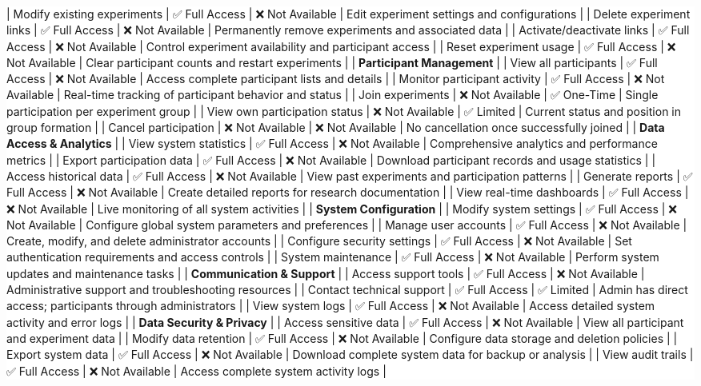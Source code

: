 | Modify existing experiments     | ✅ Full Access    | ❌ Not Available   | Edit experiment settings and configurations                                   |
| Delete experiment links         | ✅ Full Access    | ❌ Not Available   | Permanently remove experiments and associated data                            |
| Activate/deactivate links       | ✅ Full Access    | ❌ Not Available   | Control experiment availability and participant access                        |
| Reset experiment usage          | ✅ Full Access    | ❌ Not Available   | Clear participant counts and restart experiments                              |
| **Participant Management**      |
| View all participants           | ✅ Full Access    | ❌ Not Available   | Access complete participant lists and details                                 |
| Monitor participant activity    | ✅ Full Access    | ❌ Not Available   | Real-time tracking of participant behavior and status                         |
| Join experiments                | ❌ Not Available  | ✅ One-Time        | Single participation per experiment group                                     |
| View own participation status   | ❌ Not Available  | ✅ Limited         | Current status and position in group formation                                |
| Cancel participation            | ❌ Not Available  | ❌ Not Available   | No cancellation once successfully joined                                      |
| **Data Access & Analytics**     |
| View system statistics          | ✅ Full Access    | ❌ Not Available   | Comprehensive analytics and performance metrics                               |
| Export participation data       | ✅ Full Access    | ❌ Not Available   | Download participant records and usage statistics                             |
| Access historical data          | ✅ Full Access    | ❌ Not Available   | View past experiments and participation patterns                              |
| Generate reports                | ✅ Full Access    | ❌ Not Available   | Create detailed reports for research documentation                            |
| View real-time dashboards       | ✅ Full Access    | ❌ Not Available   | Live monitoring of all system activities                                      |
| **System Configuration**        |
| Modify system settings          | ✅ Full Access    | ❌ Not Available   | Configure global system parameters and preferences                            |
| Manage user accounts            | ✅ Full Access    | ❌ Not Available   | Create, modify, and delete administrator accounts                             |
| Configure security settings     | ✅ Full Access    | ❌ Not Available   | Set authentication requirements and access controls                           |
| System maintenance              | ✅ Full Access    | ❌ Not Available   | Perform system updates and maintenance tasks                                  |
| **Communication & Support**     |
| Access support tools            | ✅ Full Access    | ❌ Not Available   | Administrative support and troubleshooting resources                          |
| Contact technical support       | ✅ Full Access    | ✅ Limited         | Admin has direct access; participants through administrators                  |
| View system logs                | ✅ Full Access    | ❌ Not Available   | Access detailed system activity and error logs                                |
| **Data Security & Privacy**     |
| Access sensitive data           | ✅ Full Access    | ❌ Not Available   | View all participant and experiment data                                      |
| Modify data retention           | ✅ Full Access    | ❌ Not Available   | Configure data storage and deletion policies                                  |
| Export system data              | ✅ Full Access    | ❌ Not Available   | Download complete system data for backup or analysis                          |
| View audit trails               | ✅ Full Access    | ❌ Not Available   | Access complete system activity logs                                          |

